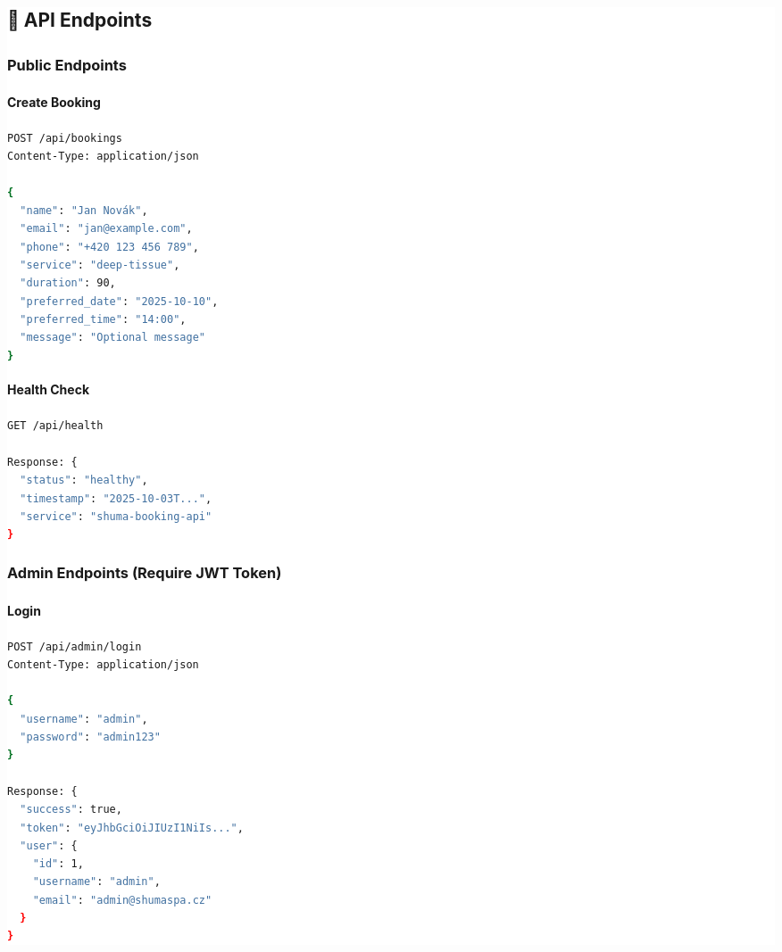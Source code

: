 
## 🔌 API Endpoints

### Public Endpoints

#### Create Booking
```bash
POST /api/bookings
Content-Type: application/json

{
  "name": "Jan Novák",
  "email": "jan@example.com",
  "phone": "+420 123 456 789",
  "service": "deep-tissue",
  "duration": 90,
  "preferred_date": "2025-10-10",
  "preferred_time": "14:00",
  "message": "Optional message"
}
```

#### Health Check
```bash
GET /api/health

Response: {
  "status": "healthy",
  "timestamp": "2025-10-03T...",
  "service": "shuma-booking-api"
}
```

### Admin Endpoints (Require JWT Token)

#### Login
```bash
POST /api/admin/login
Content-Type: application/json

{
  "username": "admin",
  "password": "admin123"
}

Response: {
  "success": true,
  "token": "eyJhbGciOiJIUzI1NiIs...",
  "user": {
    "id": 1,
    "username": "admin",
    "email": "admin@shumaspa.cz"
  }
}
```
